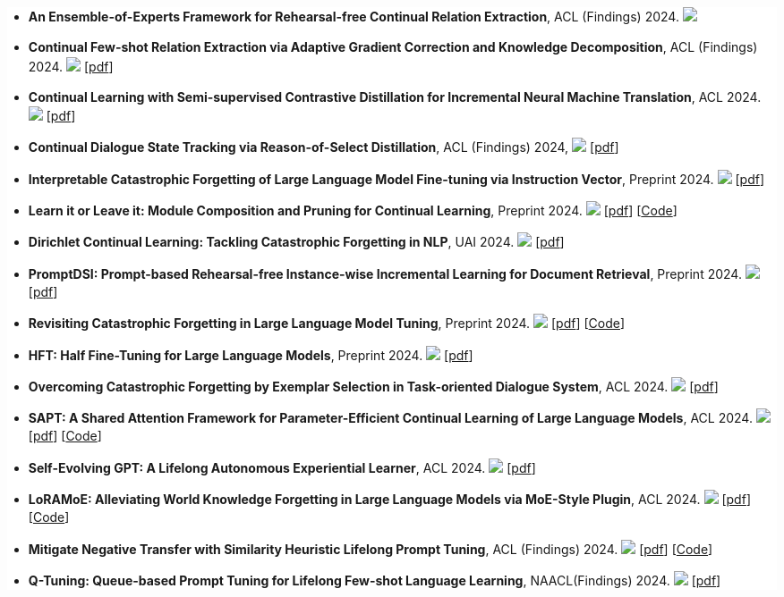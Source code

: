 - **An Ensemble-of-Experts Framework for Rehearsal-free Continual Relation Extraction**, ACL (Findings) 2024. ![](https://img.shields.io/badge/Continual_Relation_Extraction-blue)

- **Continual Few-shot Relation Extraction via Adaptive Gradient Correction and Knowledge Decomposition**, ACL (Findings) 2024. ![](https://img.shields.io/badge/Continual_Relation_Extraction-blue) [[pdf](https://openreview.net/pdf?id=vOqY1TqNYM)]

- **Continual Learning with Semi-supervised Contrastive Distillation for Incremental Neural Machine Translation**, ACL 2024. ![](https://img.shields.io/badge/Continual_Machine_Translation-violet) [[pdf](https://openreview.net/pdf?id=iT-OMlYozIs)]

- **Continual Dialogue State Tracking via Reason-of-Select Distillation**, ACL (Findings) 2024, ![](https://img.shields.io/badge/Continual_Instruction_Tuning-purple) [[pdf](https://aclanthology.org/2024.findings-acl.422.pdf)]

- **Interpretable Catastrophic Forgetting of Large Language Model Fine-tuning via Instruction Vector**, Preprint 2024. ![](https://img.shields.io/badge/Continual_Instruction_Tuning-purple) [[pdf](https://arxiv.org/pdf/2406.12227v2)]

- **Learn it or Leave it: Module Composition and Pruning for Continual Learning**, Preprint 2024. ![](https://img.shields.io/badge/Continual_Instruction_Tuning-purple) [[pdf](https://arxiv.org/pdf/2406.18708)] [[Code](https://github.com/boschresearch/MoCL-Pruning)]

- **Dirichlet Continual Learning: Tackling Catastrophic Forgetting in NLP**, UAI 2024. ![](https://img.shields.io/badge/Continual_Instruction_Tuning-purple) [[pdf](https://openreview.net/pdf?id=jve2maFPzf)]

- **PromptDSI: Prompt-based Rehearsal-free Instance-wise Incremental Learning for Document Retrieval**, Preprint 2024. ![](https://img.shields.io/badge/Continual_Instruction_Tuning-purple) [[pdf](https://arxiv.org/pdf/2406.12593)]

- **Revisiting Catastrophic Forgetting in Large Language Model Tuning**, Preprint 2024. ![](https://img.shields.io/badge/Continual_Instruction_Tuning-purple) [[pdf](https://arxiv.org/pdf/2406.04836)] [[Code](https://github.com/Li-Hyn/LLM_CatastrophicForgetting)]

- **HFT: Half Fine-Tuning for Large Language Models**, Preprint 2024. ![](https://img.shields.io/badge/Continual_Instruction_Tuning-purple) [[pdf](https://arxiv.org/pdf/2404.18466)]

- **Overcoming Catastrophic Forgetting by Exemplar Selection in Task-oriented Dialogue System**, ACL 2024. ![](https://img.shields.io/badge/Continual_Instruction_Tuning-purple) [[pdf](https://arxiv.org/pdf/2405.10992)]

- **SAPT: A Shared Attention Framework for Parameter-Efficient Continual Learning of Large Language Models**, ACL 2024. ![](https://img.shields.io/badge/Continual_Instruction_Tuning-purple) [[pdf](https://arxiv.org/pdf/2401.08295)] [[Code](https://github.com/circle-hit/SAPT)]

- **Self-Evolving GPT: A Lifelong Autonomous Experiential Learner**, ACL 2024. ![](https://img.shields.io/badge/Continual_Instruction_Tuning-purple) [[pdf](https://arxiv.org/pdf/2407.08937)]

- **LoRAMoE: Alleviating World Knowledge Forgetting in Large Language Models via MoE-Style Plugin**, ACL 2024. ![](https://img.shields.io/badge/Continual_Instruction_Tuning-purple) [[pdf](https://arxiv.org/pdf/2312.09979)] [[Code](https://github.com/Ablustrund/LoRAMoE)]

- **Mitigate Negative Transfer with Similarity Heuristic Lifelong Prompt Tuning**, ACL (Findings) 2024. ![](https://img.shields.io/badge/Continual_Instruction_Tuning-purple) [[pdf](https://arxiv.org/pdf/2406.12251)] [[Code](https://github.com/wcyno23/SHLPT)]

- **Q-Tuning: Queue-based Prompt Tuning for Lifelong Few-shot Language Learning**, NAACL(Findings) 2024. ![](https://img.shields.io/badge/Continual_Instruction_Tuning-purple) [[pdf](https://arxiv.org/pdf/2404.14607)]
